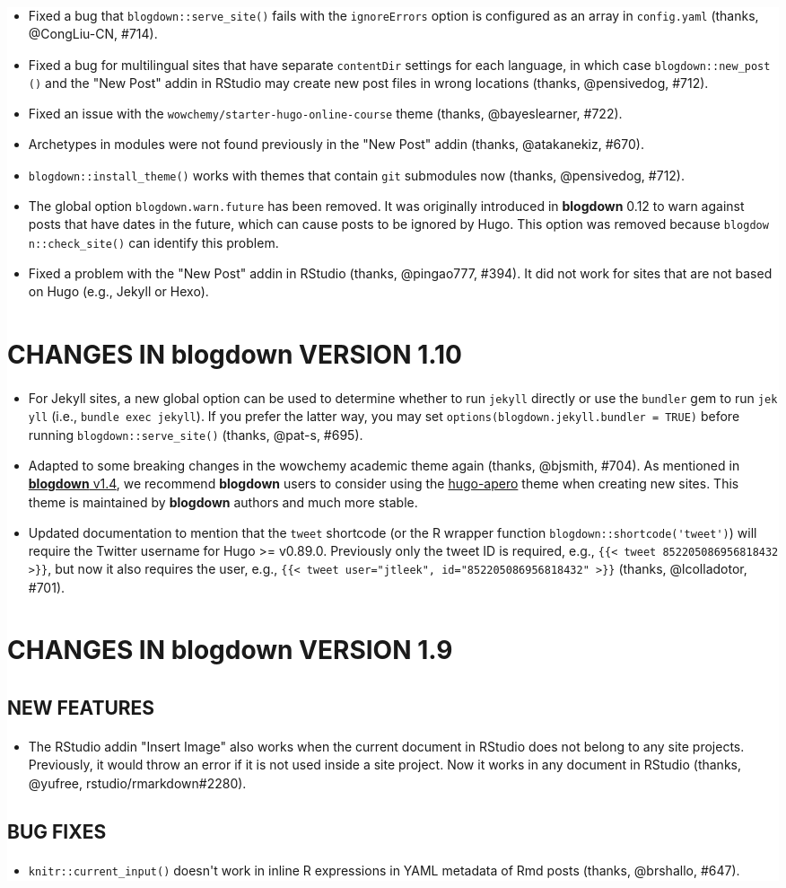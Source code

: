 - Fixed a bug that `blogdown::serve_site()` fails with the `ignoreErrors` option is configured as an array in `config.yaml` (thanks, @CongLiu-CN, #714).

- Fixed a bug for multilingual sites that have separate `contentDir` settings for each language, in which case `blogdown::new_post()` and the "New Post" addin in RStudio may create new post files in wrong locations (thanks, @pensivedog, #712).

- Fixed an issue with the `wowchemy/starter-hugo-online-course` theme (thanks, @bayeslearner, #722).

- Archetypes in modules were not found previously in the "New Post" addin (thanks, @atakanekiz, #670).

- `blogdown::install_theme()` works with themes that contain `git` submodules now (thanks, @pensivedog, #712).

- The global option `blogdown.warn.future` has been removed. It was originally introduced in **blogdown** 0.12 to warn against posts that have dates in the future, which can cause posts to be ignored by Hugo. This option was removed because `blogdown::check_site()` can identify this problem.

- Fixed a problem with the "New Post" addin in RStudio (thanks, @pingao777, #394). It did not work for sites that are not based on Hugo (e.g., Jekyll or Hexo).

# CHANGES IN blogdown VERSION 1.10

- For Jekyll sites, a new global option can be used to determine whether to run `jekyll` directly or use the `bundler` gem to run `jekyll` (i.e., `bundle exec jekyll`). If you prefer the latter way, you may set `options(blogdown.jekyll.bundler = TRUE)` before running `blogdown::serve_site()` (thanks, @pat-s, #695).

- Adapted to some breaking changes in the wowchemy academic theme again (thanks, @bjsmith, #704). As mentioned in [**blogdown** v1.4](https://github.com/rstudio/blogdown/releases/tag/v1.4), we recommend **blogdown** users to consider using the [hugo-apero](https://github.com/hugo-apero/hugo-apero) theme when creating new sites. This theme is maintained by **blogdown** authors and much more stable.

- Updated documentation to mention that the `tweet` shortcode (or the R wrapper function `blogdown::shortcode('tweet')`) will require the Twitter username for Hugo >= v0.89.0. Previously only the tweet ID is required, e.g., `{{< tweet 852205086956818432 >}}`, but now it also requires the user, e.g., `{{< tweet user="jtleek", id="852205086956818432" >}}` (thanks, @lcolladotor, #701).

# CHANGES IN blogdown VERSION 1.9

## NEW FEATURES

- The RStudio addin "Insert Image" also works when the current document in RStudio does not belong to any site projects. Previously, it would throw an error if it is not used inside a site project. Now it works in any document in RStudio (thanks, @yufree, rstudio/rmarkdown#2280).

## BUG FIXES

- `knitr::current_input()` doesn't work in inline R expressions in YAML metadata of Rmd posts (thanks, @brshallo, #647).
